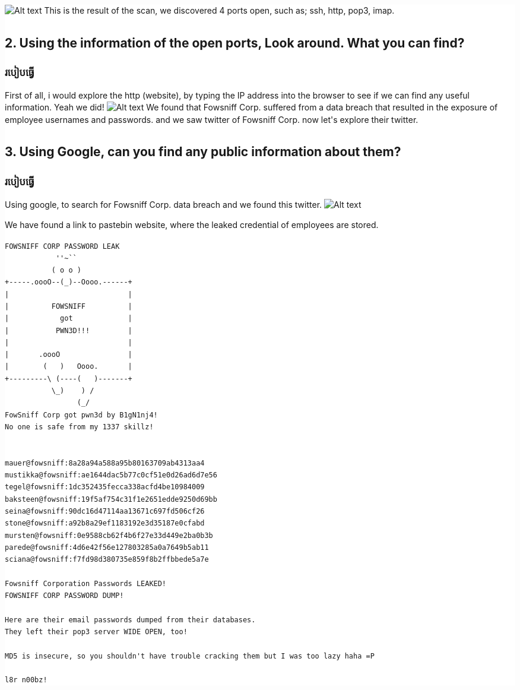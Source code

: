 ![Alt text](https://bafybeidx2odzw3gcikveb7nbqrulz6lsajw62sgecycum6ebgoxtsxpqou.ipfs.w3s.link/Screenshot%202025-01-17%20140315.png)
This is the result of the scan, we discovered 4 ports open, such as; ssh, http, pop3, imap.

## 2. Using the information of the open ports, Look around. What you can find?

### របៀបធ្វើ

First of all, i would explore the http (website), by typing the IP address into the browser to see if we can find any useful information. Yeah we did!
![Alt text](https://bafybeidx2odzw3gcikveb7nbqrulz6lsajw62sgecycum6ebgoxtsxpqou.ipfs.w3s.link/Screenshot%202025-01-17%20143957.png)
We found that Fowsniff Corp. suffered from a data breach that resulted in the exposure of employee usernames and passwords. and we saw twitter of Fowsniff Corp. now let's explore their twitter.

## 3. Using Google, can you find any public information about them?

### របៀបធ្វើ

Using google, to search for Fowsniff Corp. data breach and we found this twitter.
![Alt text](https://bafybeidx2odzw3gcikveb7nbqrulz6lsajw62sgecycum6ebgoxtsxpqou.ipfs.w3s.link/Screenshot%202025-01-17%20144423.png)

We have found a link to pastebin website, where the leaked credential of employees are stored.

```
FOWSNIFF CORP PASSWORD LEAK
            ''~``
           ( o o )
+-----.oooO--(_)--Oooo.------+
|                            |
|          FOWSNIFF          |
|            got             |
|           PWN3D!!!         |
|                            |
|       .oooO                |
|        (   )   Oooo.       |
+---------\ (----(   )-------+
           \_)    ) /
                 (_/
FowSniff Corp got pwn3d by B1gN1nj4!
No one is safe from my 1337 skillz!


mauer@fowsniff:8a28a94a588a95b80163709ab4313aa4
mustikka@fowsniff:ae1644dac5b77c0cf51e0d26ad6d7e56
tegel@fowsniff:1dc352435fecca338acfd4be10984009
baksteen@fowsniff:19f5af754c31f1e2651edde9250d69bb
seina@fowsniff:90dc16d47114aa13671c697fd506cf26
stone@fowsniff:a92b8a29ef1183192e3d35187e0cfabd
mursten@fowsniff:0e9588cb62f4b6f27e33d449e2ba0b3b
parede@fowsniff:4d6e42f56e127803285a0a7649b5ab11
sciana@fowsniff:f7fd98d380735e859f8b2ffbbede5a7e

Fowsniff Corporation Passwords LEAKED!
FOWSNIFF CORP PASSWORD DUMP!

Here are their email passwords dumped from their databases.
They left their pop3 server WIDE OPEN, too!

MD5 is insecure, so you shouldn't have trouble cracking them but I was too lazy haha =P

l8r n00bz!
```